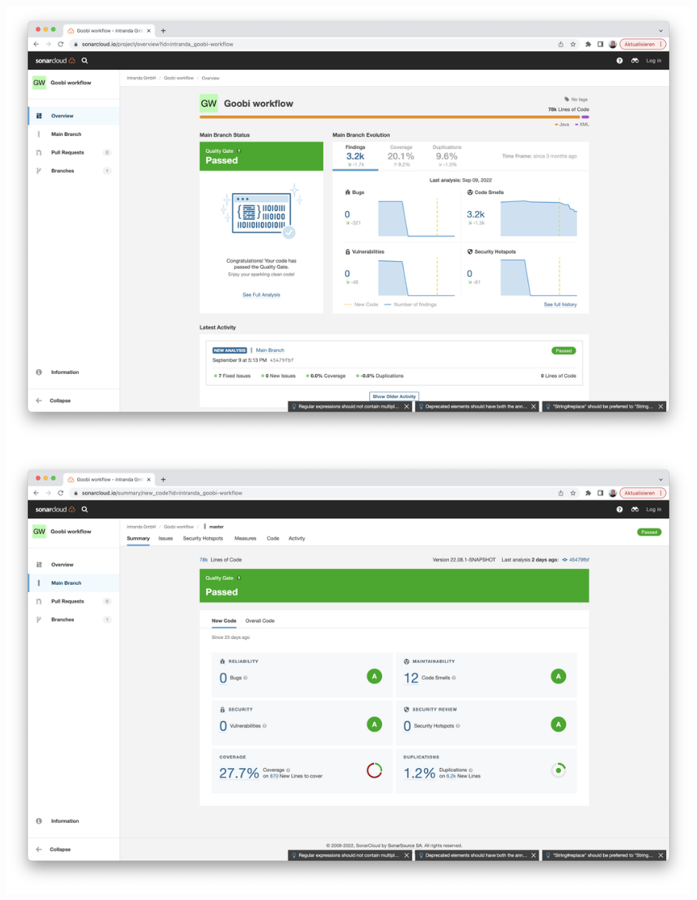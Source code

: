 ![General evaluation of Goobi workflow](2208_sonar1.png)

![Evaluation of the code quality of the latest developments](2208_sonar2.png)
